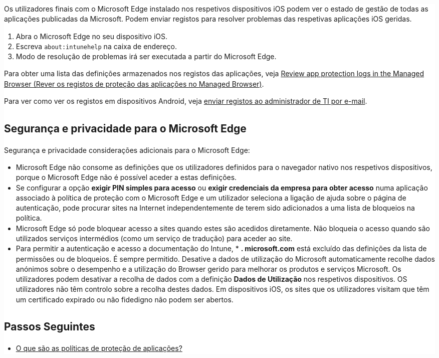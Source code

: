 Os utilizadores finais com o Microsoft Edge instalado nos respetivos dispositivos iOS podem ver o estado de gestão de todas as aplicações publicadas da Microsoft. Podem enviar registos para resolver problemas das respetivas aplicações iOS geridas.
1. Abra o Microsoft Edge no seu dispositivo iOS.
2. Escreva `about:intunehelp` na caixa de endereço. 
3. Modo de resolução de problemas irá ser executada a partir do Microsoft Edge.

Para obter uma lista das definições armazenados nos registos das aplicações, veja [Review app protection logs in the Managed Browser (Rever os registos de proteção das aplicações no Managed Browser)](app-protection-policy-settings-log.md).

Para ver como ver os registos em dispositivos Android, veja [enviar registos ao administrador de TI por e-mail](https://docs.microsoft.com/intune-user-help/send-logs-to-your-it-admin-by-email-android). 

## <a name="security-and-privacy-for-microsoft-edge"></a>Segurança e privacidade para o Microsoft Edge

Segurança e privacidade considerações adicionais para o Microsoft Edge:

- Microsoft Edge não consome as definições que os utilizadores definidos para o navegador nativo nos respetivos dispositivos, porque o Microsoft Edge não é possível aceder a estas definições.
- Se configurar a opção **exigir PIN simples para acesso** ou **exigir credenciais da empresa para obter acesso** numa aplicação associado à política de proteção com o Microsoft Edge e um utilizador seleciona a ligação de ajuda sobre o página de autenticação, pode procurar sites na Internet independentemente de terem sido adicionados a uma lista de bloqueios na política.
- Microsoft Edge só pode bloquear acesso a sites quando estes são acedidos diretamente. Não bloqueia o acesso quando são utilizados serviços intermédios (como um serviço de tradução) para aceder ao site.
- Para permitir a autenticação e acesso a documentação do Intune, * **. microsoft.com** está excluído das definições da lista de permissões ou de bloqueios. É sempre permitido.
Desative a dados de utilização do Microsoft automaticamente recolhe dados anónimos sobre o desempenho e a utilização do Browser gerido para melhorar os produtos e serviços Microsoft. Os utilizadores podem desativar a recolha de dados com a definição **Dados de Utilização** nos respetivos dispositivos. OS utilizadores não têm controlo sobre a recolha destes dados. Em dispositivos iOS, os sites que os utilizadores visitam que têm um certificado expirado ou não fidedigno não podem ser abertos.

## <a name="next-steps"></a>Passos Seguintes

- [O que são as políticas de proteção de aplicações?](app-protection-policy.md) 
